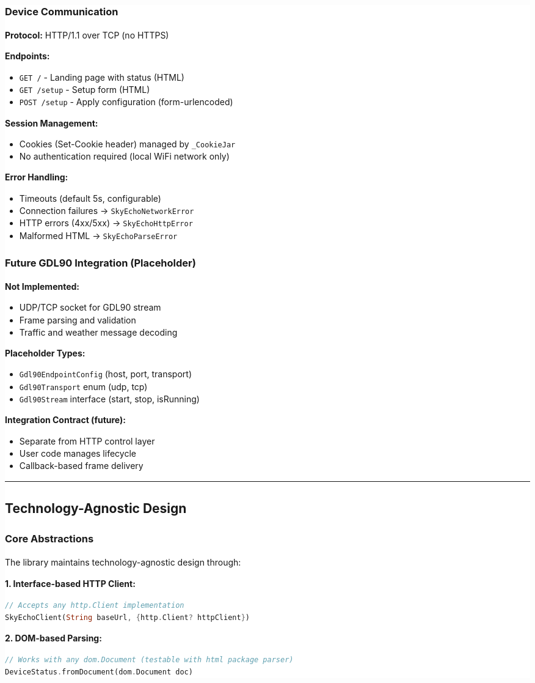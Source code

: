 ### Device Communication

**Protocol:** HTTP/1.1 over TCP (no HTTPS)

**Endpoints:**
- `GET /` - Landing page with status (HTML)
- `GET /setup` - Setup form (HTML)
- `POST /setup` - Apply configuration (form-urlencoded)

**Session Management:**
- Cookies (Set-Cookie header) managed by `_CookieJar`
- No authentication required (local WiFi network only)

**Error Handling:**
- Timeouts (default 5s, configurable)
- Connection failures → `SkyEchoNetworkError`
- HTTP errors (4xx/5xx) → `SkyEchoHttpError`
- Malformed HTML → `SkyEchoParseError`

### Future GDL90 Integration (Placeholder)

**Not Implemented:**
- UDP/TCP socket for GDL90 stream
- Frame parsing and validation
- Traffic and weather message decoding

**Placeholder Types:**
- `Gdl90EndpointConfig` (host, port, transport)
- `Gdl90Transport` enum (udp, tcp)
- `Gdl90Stream` interface (start, stop, isRunning)

**Integration Contract (future):**
- Separate from HTTP control layer
- User code manages lifecycle
- Callback-based frame delivery

---

## Technology-Agnostic Design

### Core Abstractions

The library maintains technology-agnostic design through:

**1. Interface-based HTTP Client:**
```dart
// Accepts any http.Client implementation
SkyEchoClient(String baseUrl, {http.Client? httpClient})
```

**2. DOM-based Parsing:**
```dart
// Works with any dom.Document (testable with html package parser)
DeviceStatus.fromDocument(dom.Document doc)
```
